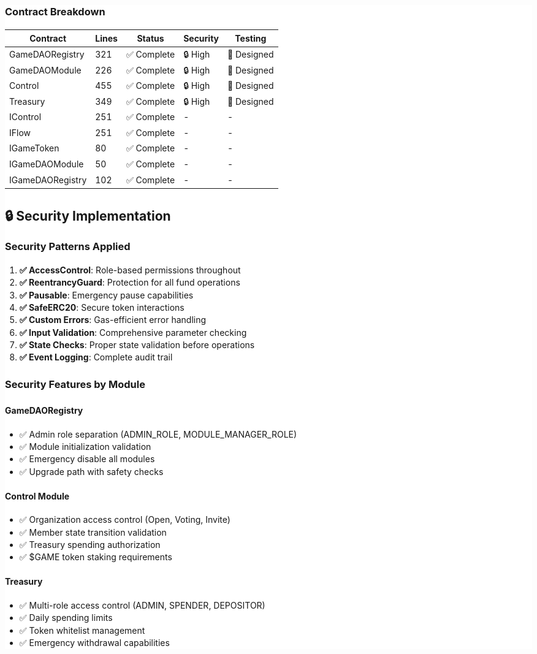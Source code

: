 ### **Contract Breakdown**
| Contract | Lines | Status | Security | Testing |
|----------|-------|---------|----------|---------|
| GameDAORegistry | 321 | ✅ Complete | 🔒 High | 🧪 Designed |
| GameDAOModule | 226 | ✅ Complete | 🔒 High | 🧪 Designed |
| Control | 455 | ✅ Complete | 🔒 High | 🧪 Designed |
| Treasury | 349 | ✅ Complete | 🔒 High | 🧪 Designed |
| IControl | 251 | ✅ Complete | - | - |
| IFlow | 251 | ✅ Complete | - | - |
| IGameToken | 80 | ✅ Complete | - | - |
| IGameDAOModule | 50 | ✅ Complete | - | - |
| IGameDAORegistry | 102 | ✅ Complete | - | - |

## 🔒 **Security Implementation**

### **Security Patterns Applied**
1. **✅ AccessControl**: Role-based permissions throughout
2. **✅ ReentrancyGuard**: Protection for all fund operations
3. **✅ Pausable**: Emergency pause capabilities
4. **✅ SafeERC20**: Secure token interactions
5. **✅ Custom Errors**: Gas-efficient error handling
6. **✅ Input Validation**: Comprehensive parameter checking
7. **✅ State Checks**: Proper state validation before operations
8. **✅ Event Logging**: Complete audit trail

### **Security Features by Module**

#### **GameDAORegistry**
- ✅ Admin role separation (ADMIN_ROLE, MODULE_MANAGER_ROLE)
- ✅ Module initialization validation
- ✅ Emergency disable all modules
- ✅ Upgrade path with safety checks

#### **Control Module**
- ✅ Organization access control (Open, Voting, Invite)
- ✅ Member state transition validation
- ✅ Treasury spending authorization
- ✅ $GAME token staking requirements

#### **Treasury**
- ✅ Multi-role access control (ADMIN, SPENDER, DEPOSITOR)
- ✅ Daily spending limits
- ✅ Token whitelist management
- ✅ Emergency withdrawal capabilities
